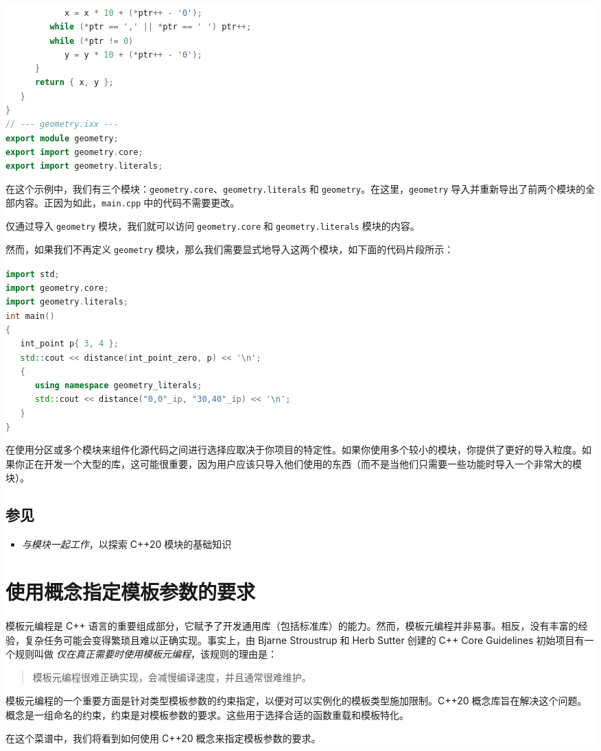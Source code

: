 ```cpp
            x = x * 10 + (*ptr++ - '0');
         while (*ptr == ',' || *ptr == ' ') ptr++;
         while (*ptr != 0)
            y = y * 10 + (*ptr++ - '0');
      }
      return { x, y };
   }
}
// --- geometry.ixx ---
export module geometry;
export import geometry.core;
export import geometry.literals; 
```

在这个示例中，我们有三个模块：`geometry.core`、`geometry.literals` 和 `geometry`。在这里，`geometry` 导入并重新导出了前两个模块的全部内容。正因为如此，`main.cpp` 中的代码不需要更改。

仅通过导入 `geometry` 模块，我们就可以访问 `geometry.core` 和 `geometry.literals` 模块的内容。

然而，如果我们不再定义 `geometry` 模块，那么我们需要显式地导入这两个模块，如下面的代码片段所示：

```cpp
import std;
import geometry.core;
import geometry.literals;
int main()
{
   int_point p{ 3, 4 };
   std::cout << distance(int_point_zero, p) << '\n';
   {
      using namespace geometry_literals;
      std::cout << distance("0,0"_ip, "30,40"_ip) << '\n';
   }
} 
```

在使用分区或多个模块来组件化源代码之间进行选择应取决于你项目的特定性。如果你使用多个较小的模块，你提供了更好的导入粒度。如果你正在开发一个大型的库，这可能很重要，因为用户应该只导入他们使用的东西（而不是当他们只需要一些功能时导入一个非常大的模块）。

## 参见

+   *与模块一起工作*，以探索 C++20 模块的基础知识

# 使用概念指定模板参数的要求

模板元编程是 C++ 语言的重要组成部分，它赋予了开发通用库（包括标准库）的能力。然而，模板元编程并非易事。相反，没有丰富的经验，复杂任务可能会变得繁琐且难以正确实现。事实上，由 Bjarne Stroustrup 和 Herb Sutter 创建的 C++ Core Guidelines 初始项目有一个规则叫做 *仅在真正需要时使用模板元编程*，该规则的理由是：

> 模板元编程很难正确实现，会减慢编译速度，并且通常很难维护。

模板元编程的一个重要方面是针对类型模板参数的约束指定，以便对可以实例化的模板类型施加限制。C++20 概念库旨在解决这个问题。概念是一组命名的约束，约束是对模板参数的要求。这些用于选择合适的函数重载和模板特化。

在这个菜谱中，我们将看到如何使用 C++20 概念来指定模板参数的要求。
